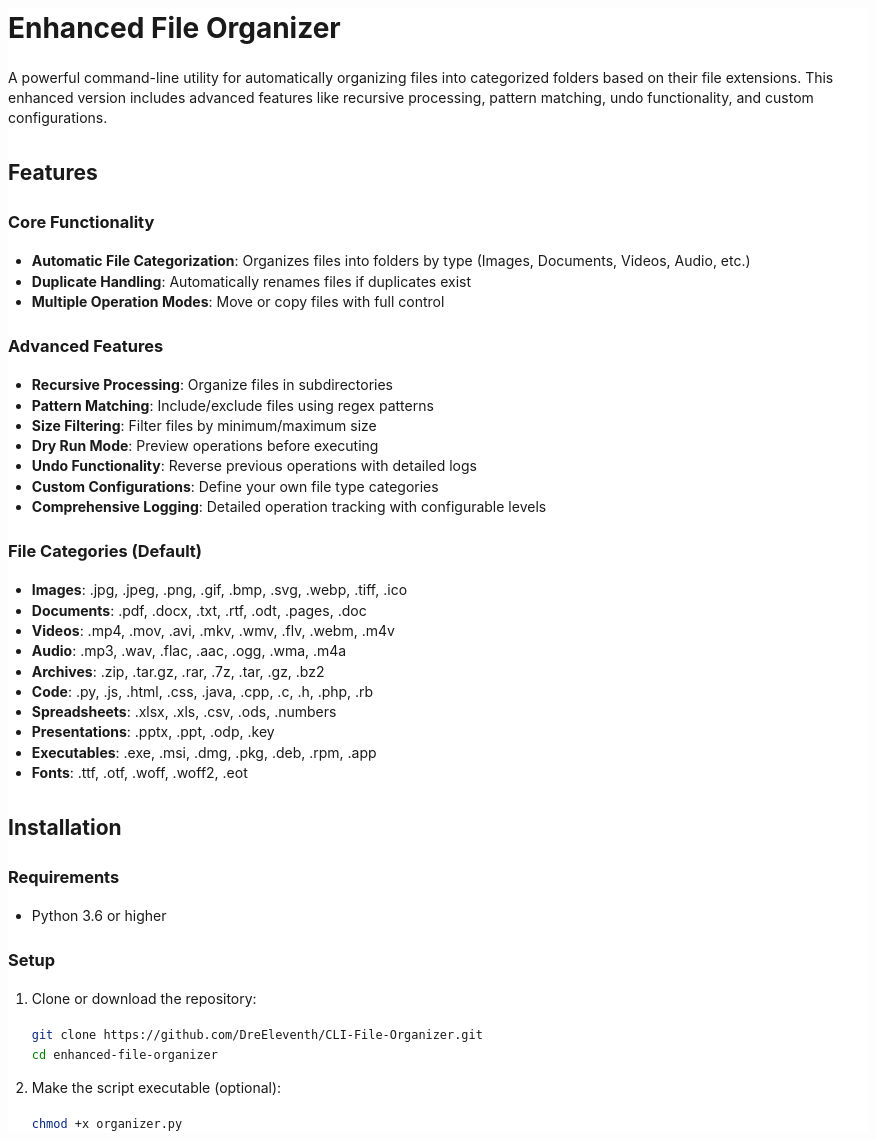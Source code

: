 # Enhanced File Organizer

A powerful command-line utility for automatically organizing files into categorized folders based on their file extensions. This enhanced version includes advanced features like recursive processing, pattern matching, undo functionality, and custom configurations.

## Features

### Core Functionality
- **Automatic File Categorization**: Organizes files into folders by type (Images, Documents, Videos, Audio, etc.)
- **Duplicate Handling**: Automatically renames files if duplicates exist
- **Multiple Operation Modes**: Move or copy files with full control

### Advanced Features
- **Recursive Processing**: Organize files in subdirectories
- **Pattern Matching**: Include/exclude files using regex patterns
- **Size Filtering**: Filter files by minimum/maximum size
- **Dry Run Mode**: Preview operations before executing
- **Undo Functionality**: Reverse previous operations with detailed logs
- **Custom Configurations**: Define your own file type categories
- **Comprehensive Logging**: Detailed operation tracking with configurable levels

### File Categories (Default)
- **Images**: .jpg, .jpeg, .png, .gif, .bmp, .svg, .webp, .tiff, .ico
- **Documents**: .pdf, .docx, .txt, .rtf, .odt, .pages, .doc
- **Videos**: .mp4, .mov, .avi, .mkv, .wmv, .flv, .webm, .m4v
- **Audio**: .mp3, .wav, .flac, .aac, .ogg, .wma, .m4a
- **Archives**: .zip, .tar.gz, .rar, .7z, .tar, .gz, .bz2
- **Code**: .py, .js, .html, .css, .java, .cpp, .c, .h, .php, .rb
- **Spreadsheets**: .xlsx, .xls, .csv, .ods, .numbers
- **Presentations**: .pptx, .ppt, .odp, .key
- **Executables**: .exe, .msi, .dmg, .pkg, .deb, .rpm, .app
- **Fonts**: .ttf, .otf, .woff, .woff2, .eot

## Installation

### Requirements
- Python 3.6 or higher

### Setup
1. Clone or download the repository:
   ```bash
   git clone https://github.com/DreEleventh/CLI-File-Organizer.git
   cd enhanced-file-organizer
   ```

2. Make the script executable (optional):
   ```bash
   chmod +x organizer.py
   ```
